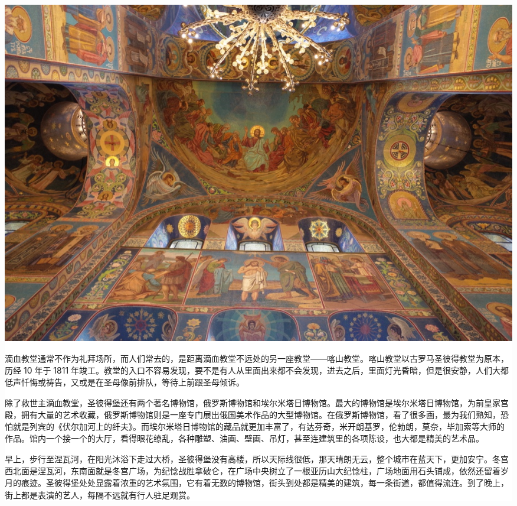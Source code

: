 ![](/images/thumb_R0000857_1024.jpg)

滴血教堂通常不作为礼拜场所，而人们常去的，是距离滴血教堂不远处的另一座教堂——喀山教堂。喀山教堂以古罗马圣彼得教堂为原本，历经 10 年于 1811 年竣工。教堂的入口不容易发现，要不是有人从里面出来都不会发现，进去之后，里面灯光昏暗，但是很安静，人们大都低声忏悔或祷告，又或是在圣母像前排队，等待上前跟圣母倾诉。

除了救世主滴血教堂，圣彼得堡还有两个著名博物馆，俄罗斯博物馆和埃尔米塔日博物馆。最大的博物馆是埃尔米塔日博物馆，为前皇家宫殿，拥有大量的艺术收藏，俄罗斯博物馆则是一座专门展出俄国美术作品的大型博物馆。在俄罗斯博物馆，看了很多画，最为我们熟知，恐怕就是列宾的《伏尔加河上的纤夫》。而埃尔米塔日博物馆的藏品就更加丰富了，有达芬奇，米开朗基罗，伦勃朗，莫奈，毕加索等大师的作品。馆内一个接一个的大厅，看得眼花缭乱，各种雕塑、油画、壁画、吊灯，甚至连建筑里的各项陈设，也大都是精美的艺术品。

早上，步行至涅瓦河，在阳光沐浴下走过大桥，圣彼得堡没有高楼，所以天际线很低，那天晴朗无云，整个城市在蓝天下，更加安宁。冬宫西北面是涅瓦河，东南面就是冬宫广场，为纪惗战胜拿破仑，在广场中央树立了一根亚历山大纪惗柱，广场地面用石头铺成，依然还留着岁月的痕迹。圣彼得堡处处显露着浓重的艺术氛围，它有着无数的博物馆，街头到处都是精美的建筑，每一条街道，都值得流连。到了晚上，街上都是表演的艺人，每隔不远就有行人驻足观赏。

